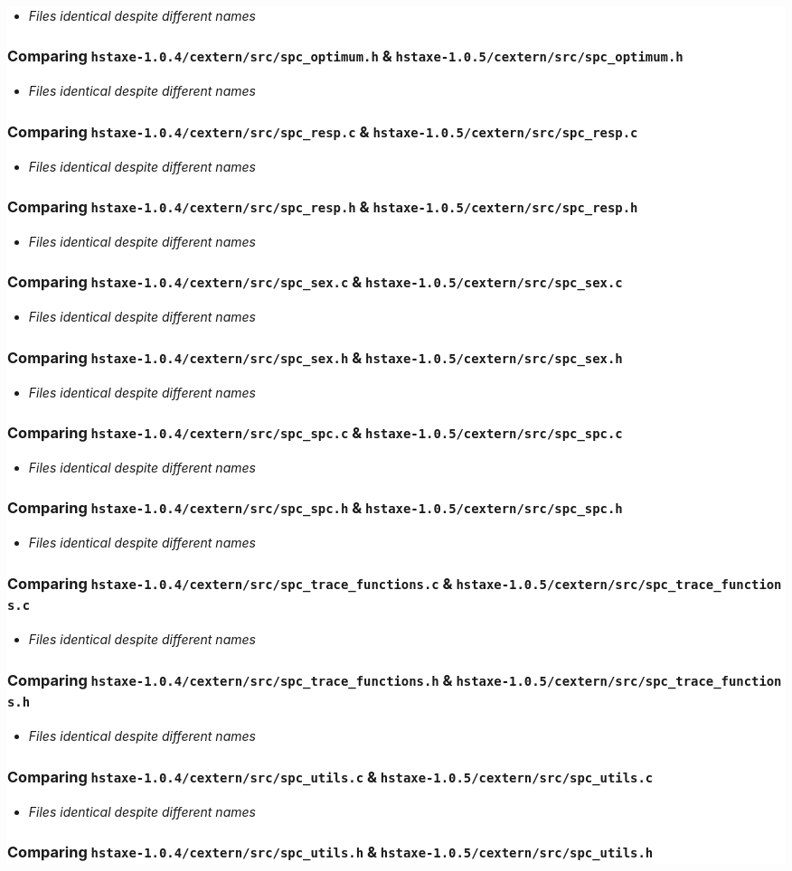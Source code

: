  * *Files identical despite different names*

### Comparing `hstaxe-1.0.4/cextern/src/spc_optimum.h` & `hstaxe-1.0.5/cextern/src/spc_optimum.h`

 * *Files identical despite different names*

### Comparing `hstaxe-1.0.4/cextern/src/spc_resp.c` & `hstaxe-1.0.5/cextern/src/spc_resp.c`

 * *Files identical despite different names*

### Comparing `hstaxe-1.0.4/cextern/src/spc_resp.h` & `hstaxe-1.0.5/cextern/src/spc_resp.h`

 * *Files identical despite different names*

### Comparing `hstaxe-1.0.4/cextern/src/spc_sex.c` & `hstaxe-1.0.5/cextern/src/spc_sex.c`

 * *Files identical despite different names*

### Comparing `hstaxe-1.0.4/cextern/src/spc_sex.h` & `hstaxe-1.0.5/cextern/src/spc_sex.h`

 * *Files identical despite different names*

### Comparing `hstaxe-1.0.4/cextern/src/spc_spc.c` & `hstaxe-1.0.5/cextern/src/spc_spc.c`

 * *Files identical despite different names*

### Comparing `hstaxe-1.0.4/cextern/src/spc_spc.h` & `hstaxe-1.0.5/cextern/src/spc_spc.h`

 * *Files identical despite different names*

### Comparing `hstaxe-1.0.4/cextern/src/spc_trace_functions.c` & `hstaxe-1.0.5/cextern/src/spc_trace_functions.c`

 * *Files identical despite different names*

### Comparing `hstaxe-1.0.4/cextern/src/spc_trace_functions.h` & `hstaxe-1.0.5/cextern/src/spc_trace_functions.h`

 * *Files identical despite different names*

### Comparing `hstaxe-1.0.4/cextern/src/spc_utils.c` & `hstaxe-1.0.5/cextern/src/spc_utils.c`

 * *Files identical despite different names*

### Comparing `hstaxe-1.0.4/cextern/src/spc_utils.h` & `hstaxe-1.0.5/cextern/src/spc_utils.h`
